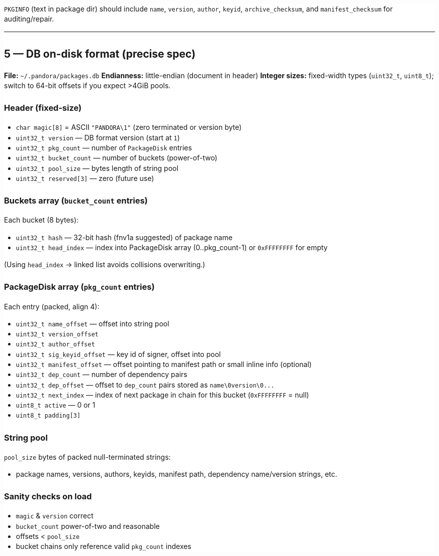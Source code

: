 `PKGINFO` (text in package dir) should include `name`, `version`, `author`, `keyid`, `archive_checksum`, and `manifest_checksum` for auditing/repair.

---

## 5 — DB on-disk format (precise spec)

**File:** `~/.pandora/packages.db`
**Endianness:** little-endian (document in header)
**Integer sizes:** fixed-width types (`uint32_t`, `uint8_t`); switch to 64-bit offsets if you expect >4GiB pools.

### Header (fixed-size)

* `char magic[8]` = ASCII `"PANDORA\1"` (zero terminated or version byte)
* `uint32_t version` — DB format version (start at `1`)
* `uint32_t pkg_count` — number of `PackageDisk` entries
* `uint32_t bucket_count` — number of buckets (power-of-two)
* `uint32_t pool_size` — bytes length of string pool
* `uint32_t reserved[3]` — zero (future use)

### Buckets array (`bucket_count` entries)

Each bucket (8 bytes):

* `uint32_t hash` — 32-bit hash (fnv1a suggested) of package name
* `uint32_t head_index` — index into PackageDisk array (0..pkg\_count-1) or `0xFFFFFFFF` for empty

(Using `head_index` → linked list avoids collisions overwriting.)

### PackageDisk array (`pkg_count` entries)

Each entry (packed, align 4):

* `uint32_t name_offset` — offset into string pool
* `uint32_t version_offset`
* `uint32_t author_offset`
* `uint32_t sig_keyid_offset` — key id of signer, offset into pool
* `uint32_t manifest_offset` — offset pointing to manifest path or small inline info (optional)
* `uint32_t dep_count` — number of dependency pairs
* `uint32_t dep_offset` — offset to `dep_count` pairs stored as `name\0version\0...`
* `uint32_t next_index` — index of next package in chain for this bucket (`0xFFFFFFFF` = null)
* `uint8_t active` — 0 or 1
* `uint8_t padding[3]`

### String pool

`pool_size` bytes of packed null-terminated strings:

* package names, versions, authors, keyids, manifest path, dependency name/version strings, etc.

### Sanity checks on load

* `magic` & `version` correct
* `bucket_count` power-of-two and reasonable
* offsets < `pool_size`
* bucket chains only reference valid `pkg_count` indexes
